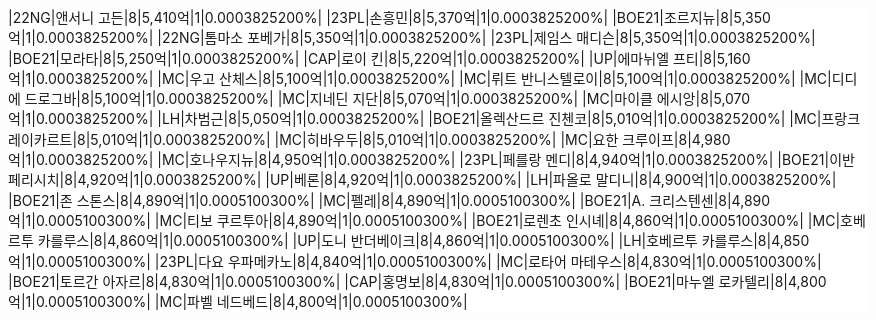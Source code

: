 |22NG|앤서니 고든|8|5,410억|1|0.0003825200%|
|23PL|손흥민|8|5,370억|1|0.0003825200%|
|BOE21|조르지뉴|8|5,350억|1|0.0003825200%|
|22NG|톰마소 포베가|8|5,350억|1|0.0003825200%|
|23PL|제임스 매디슨|8|5,350억|1|0.0003825200%|
|BOE21|모라타|8|5,250억|1|0.0003825200%|
|CAP|로이 킨|8|5,220억|1|0.0003825200%|
|UP|에마뉘엘 프티|8|5,160억|1|0.0003825200%|
|MC|우고 산체스|8|5,100억|1|0.0003825200%|
|MC|뤼트 반니스텔로이|8|5,100억|1|0.0003825200%|
|MC|디디에 드로그바|8|5,100억|1|0.0003825200%|
|MC|지네딘 지단|8|5,070억|1|0.0003825200%|
|MC|마이클 에시앙|8|5,070억|1|0.0003825200%|
|LH|차범근|8|5,050억|1|0.0003825200%|
|BOE21|올렉산드르 진첸코|8|5,010억|1|0.0003825200%|
|MC|프랑크 레이카르트|8|5,010억|1|0.0003825200%|
|MC|히바우두|8|5,010억|1|0.0003825200%|
|MC|요한 크루이프|8|4,980억|1|0.0003825200%|
|MC|호나우지뉴|8|4,950억|1|0.0003825200%|
|23PL|페를랑 멘디|8|4,940억|1|0.0003825200%|
|BOE21|이반 페리시치|8|4,920억|1|0.0003825200%|
|UP|베론|8|4,920억|1|0.0003825200%|
|LH|파올로 말디니|8|4,900억|1|0.0003825200%|
|BOE21|존 스톤스|8|4,890억|1|0.0005100300%|
|MC|펠레|8|4,890억|1|0.0005100300%|
|BOE21|A. 크리스텐센|8|4,890억|1|0.0005100300%|
|MC|티보 쿠르투아|8|4,890억|1|0.0005100300%|
|BOE21|로렌초 인시녜|8|4,860억|1|0.0005100300%|
|MC|호베르투 카를루스|8|4,860억|1|0.0005100300%|
|UP|도니 반더베이크|8|4,860억|1|0.0005100300%|
|LH|호베르투 카를루스|8|4,850억|1|0.0005100300%|
|23PL|다요 우파메카노|8|4,840억|1|0.0005100300%|
|MC|로타어 마테우스|8|4,830억|1|0.0005100300%|
|BOE21|토르간 아자르|8|4,830억|1|0.0005100300%|
|CAP|홍명보|8|4,830억|1|0.0005100300%|
|BOE21|마누엘 로카텔리|8|4,800억|1|0.0005100300%|
|MC|파벨 네드베드|8|4,800억|1|0.0005100300%|